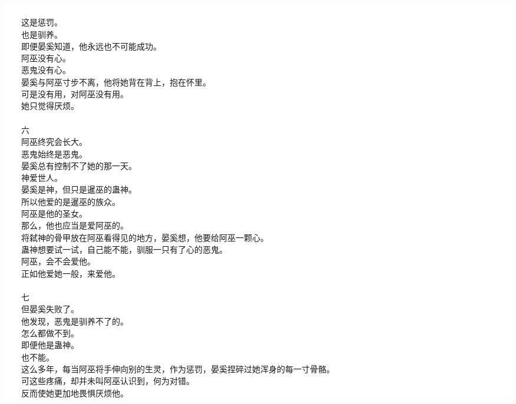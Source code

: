 <br>   
&emsp;&emsp;这是惩罚。  
<br>   
&emsp;&emsp;也是驯养。  
<br>   
&emsp;&emsp;即便晏奚知道，他永远也不可能成功。  
<br>   
&emsp;&emsp;阿巫没有心。  
<br>   
&emsp;&emsp;恶鬼没有心。  
<br>   
&emsp;&emsp;晏奚与阿巫寸步不离，他将她背在背上，抱在怀里。  
<br>   
&emsp;&emsp;可是没有用，对阿巫没有用。  
<br>   
&emsp;&emsp;她只觉得厌烦。  
<br>   
&emsp;&emsp;   
<br>   
&emsp;&emsp;六  
<br>   
&emsp;&emsp;阿巫终究会长大。  
<br>   
&emsp;&emsp;恶鬼始终是恶鬼。  
<br>   
&emsp;&emsp;晏奚总有控制不了她的那一天。  
<br>   
&emsp;&emsp;神爱世人。  
<br>   
&emsp;&emsp;晏奚是神，但只是暹巫的蛊神。  
<br>   
&emsp;&emsp;所以他爱的是暹巫的族众。  
<br>   
&emsp;&emsp;阿巫是他的圣女。  
<br>   
&emsp;&emsp;那么，他也应当是爱阿巫的。  
<br>   
&emsp;&emsp;将弑神的骨甲放在阿巫看得见的地方，晏奚想，他要给阿巫一颗心。  
<br>   
&emsp;&emsp;蛊神想要试一试，自己能不能，驯服一只有了心的恶鬼。  
<br>   
&emsp;&emsp;阿巫，会不会爱他。  
<br>   
&emsp;&emsp;正如他爱她一般，来爱他。  
<br>   
&emsp;&emsp;   
<br>   
&emsp;&emsp;七  
<br>   
&emsp;&emsp;但晏奚失败了。  
<br>   
&emsp;&emsp;他发现，恶鬼是驯养不了的。  
<br>   
&emsp;&emsp;怎么都做不到。  
<br>   
&emsp;&emsp;即便他是蛊神。  
<br>   
&emsp;&emsp;也不能。  
<br>   
&emsp;&emsp;这么多年，每当阿巫将手伸向别的生灵，作为惩罚，晏奚捏碎过她浑身的每一寸骨骼。  
<br>   
&emsp;&emsp;可这些疼痛，却并未叫阿巫认识到，何为对错。  
<br>   
&emsp;&emsp;反而使她更加地畏惧厌烦他。  